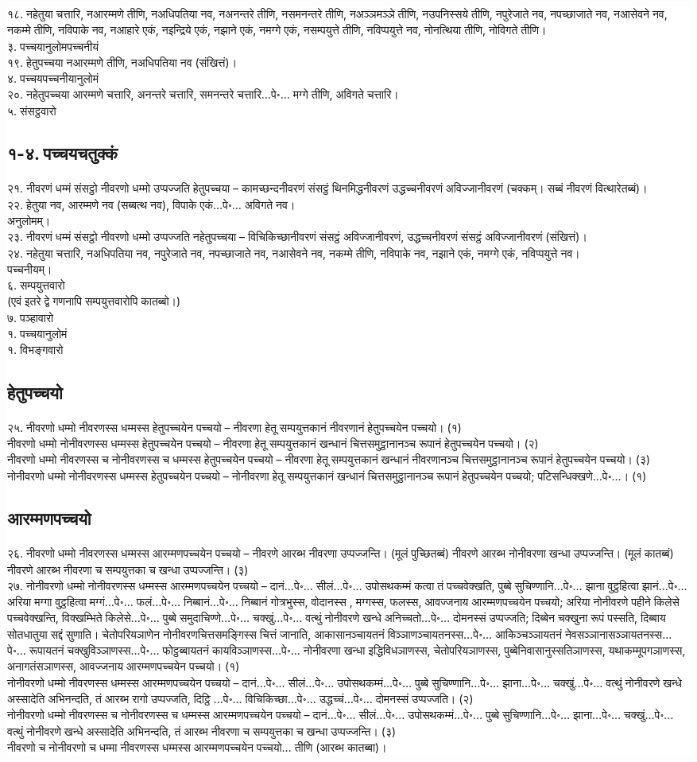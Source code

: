१८. नहेतुया चत्तारि, नआरम्मणे तीणि, नअधिपतिया नव, नअनन्तरे तीणि, नसमनन्तरे तीणि, नअञ्ञमञ्ञे तीणि, नउपनिस्सये तीणि, नपुरेजाते नव, नपच्छाजाते नव, नआसेवने नव, नकम्मे तीणि, नविपाके नव, नआहारे एकं, नइन्द्रिये एकं, नझाने एकं, नमग्गे एकं, नसम्पयुत्ते तीणि, नविप्पयुत्ते नव, नोनत्थिया तीणि, नोविगते तीणि।  
३. पच्चयानुलोमपच्चनीयं  
१९. हेतुपच्चया नआरम्मणे तीणि, नअधिपतिया नव (संखित्तं)।  
४. पच्चयपच्चनीयानुलोमं  
२०. नहेतुपच्चया आरम्मणे चत्तारि, अनन्तरे चत्तारि, समनन्तरे चत्तारि…पे॰… मग्गे तीणि, अविगते चत्तारि।  
५. संसट्ठवारो  


## १-४. पच्चयचतुक्कं

२१. नीवरणं धम्मं संसट्ठो नीवरणो धम्मो उप्पज्जति हेतुपच्चया – कामच्छन्दनीवरणं संसट्ठं थिनमिद्धनीवरणं उद्धच्चनीवरणं अविज्जानीवरणं (चक्कम्। सब्बं नीवरणं वित्थारेतब्बं)।  
२२. हेतुया नव, आरम्मणे नव (सब्बत्थ नव), विपाके एकं…पे॰… अविगते नव।  
अनुलोमम्।  
२३. नीवरणं धम्मं संसट्ठो नीवरणो धम्मो उप्पज्जति नहेतुपच्चया – विचिकिच्छानीवरणं संसट्ठं अविज्जानीवरणं, उद्धच्चनीवरणं संसट्ठं अविज्जानीवरणं (संखित्तं)।  
२४. नहेतुया चत्तारि, नअधिपतिया नव, नपुरेजाते नव, नपच्छाजाते नव, नआसेवने नव, नकम्मे तीणि, नविपाके नव, नझाने एकं, नमग्गे एकं, नविप्पयुत्ते नव।  
पच्चनीयम्।  
६. सम्पयुत्तवारो  
(एवं इतरे द्वे गणनापि सम्पयुत्तवारोपि कातब्बो।)  
७. पञ्हावारो  
१. पच्चयानुलोमं  
१. विभङ्गवारो  


## हेतुपच्चयो

२५. नीवरणो धम्मो नीवरणस्स धम्मस्स हेतुपच्चयेन पच्चयो – नीवरणा हेतू सम्पयुत्तकानं नीवरणानं हेतुपच्चयेन पच्चयो। (१)  
नीवरणो धम्मो नोनीवरणस्स धम्मस्स हेतुपच्चयेन पच्चयो – नीवरणा हेतू सम्पयुत्तकानं खन्धानं चित्तसमुट्ठानानञ्च रूपानं हेतुपच्चयेन पच्चयो। (२)  
नीवरणो धम्मो नीवरणस्स च नोनीवरणस्स च धम्मस्स हेतुपच्चयेन पच्चयो – नीवरणा हेतू सम्पयुत्तकानं खन्धानं नीवरणानञ्च चित्तसमुट्ठानानञ्च रूपानं हेतुपच्चयेन पच्चयो। (३)  
नोनीवरणो धम्मो नोनीवरणस्स धम्मस्स हेतुपच्चयेन पच्चयो – नोनीवरणा हेतू सम्पयुत्तकानं खन्धानं चित्तसमुट्ठानानञ्च रूपानं हेतुपच्चयेन पच्चयो; पटिसन्धिक्खणे…पे॰…। (१)  


## आरम्मणपच्चयो

२६. नीवरणो धम्मो नीवरणस्स धम्मस्स आरम्मणपच्चयेन पच्चयो – नीवरणे आरब्भ नीवरणा उप्पज्जन्ति। (मूलं पुच्छितब्बं) नीवरणे आरब्भ नोनीवरणा खन्धा उप्पज्जन्ति। (मूलं कातब्बं) नीवरणे आरब्भ नीवरणा च सम्पयुत्तका च खन्धा उप्पज्जन्ति। (३)  
२७. नोनीवरणो धम्मो नोनीवरणस्स धम्मस्स आरम्मणपच्चयेन पच्चयो – दानं…पे॰… सीलं…पे॰… उपोसथकम्मं कत्वा तं पच्चवेक्खति, पुब्बे सुचिण्णानि…पे॰… झाना वुट्ठहित्वा झानं…पे॰… अरिया मग्गा वुट्ठहित्वा मग्गं…पे॰… फलं…पे॰… निब्बानं…पे॰… निब्बानं गोत्रभुस्स, वोदानस्स , मग्गस्स, फलस्स, आवज्जनाय आरम्मणपच्चयेन पच्चयो; अरिया नोनीवरणे पहीने किलेसे पच्चवेक्खन्ति, विक्खम्भिते किलेसे…पे॰… पुब्बे समुदाचिण्णे…पे॰… चक्खुं…पे॰… वत्थुं नोनीवरणे खन्धे अनिच्चतो…पे॰… दोमनस्सं उप्पज्जति; दिब्बेन चक्खुना रूपं पस्सति, दिब्बाय सोतधातुया सद्दं सुणाति। चेतोपरियञाणेन नोनीवरणचित्तसमङ्गिस्स चित्तं जानाति, आकासानञ्चायतनं विञ्ञाणञ्चायतनस्स…पे॰… आकिञ्चञ्ञायतनं नेवसञ्ञानासञ्ञायतनस्स…पे॰… रूपायतनं चक्खुविञ्ञाणस्स…पे॰… फोट्ठब्बायतनं कायविञ्ञाणस्स…पे॰… नोनीवरणा खन्धा इद्धिविधञाणस्स, चेतोपरियञाणस्स, पुब्बेनिवासानुस्सतिञाणस्स, यथाकम्मूपगञाणस्स, अनागतंसञाणस्स, आवज्जनाय आरम्मणपच्चयेन पच्चयो। (१)  
नोनीवरणो धम्मो नीवरणस्स धम्मस्स आरम्मणपच्चयेन पच्चयो – दानं…पे॰… सीलं…पे॰… उपोसथकम्मं…पे॰… पुब्बे सुचिण्णानि…पे॰… झाना…पे॰… चक्खुं…पे॰… वत्थुं नोनीवरणे खन्धे अस्सादेति अभिनन्दति, तं आरब्भ रागो उप्पज्जति, दिट्ठि …पे॰… विचिकिच्छा…पे॰… उद्धच्चं…पे॰… दोमनस्सं उप्पज्जति। (२)  
नोनीवरणो धम्मो नीवरणस्स च नोनीवरणस्स च धम्मस्स आरम्मणपच्चयेन पच्चयो – दानं…पे॰… सीलं…पे॰… उपोसथकम्मं…पे॰… पुब्बे सुचिण्णानि…पे॰… झाना…पे॰… चक्खुं…पे॰… वत्थुं नोनीवरणे खन्धे अस्सादेति अभिनन्दति, तं आरब्भ नीवरणा च सम्पयुत्तका च खन्धा उप्पज्जन्ति। (३)  
नीवरणो च नोनीवरणो च धम्मा नीवरणस्स धम्मस्स आरम्मणपच्चयेन पच्चयो… तीणि (आरब्भ कातब्बा)।  
